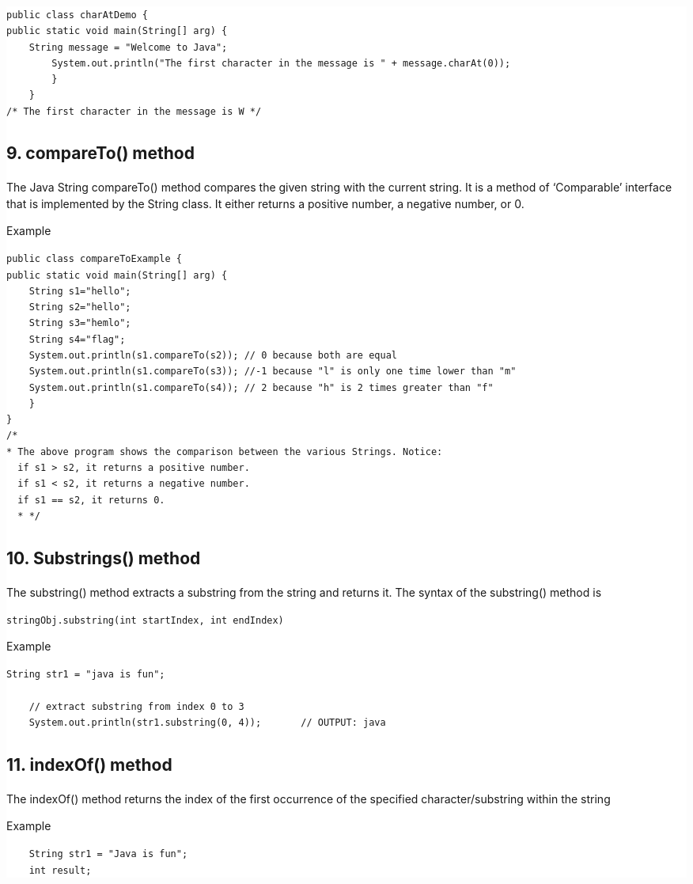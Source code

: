     public class charAtDemo {
    public static void main(String[] arg) {
        String message = "Welcome to Java";
            System.out.println("The first character in the message is " + message.charAt(0));
            }
        }
    /* The first character in the message is W */

## 9. compareTo() method
The Java String compareTo() method compares the given string with the current string. It is a method of ‘Comparable’ interface that is implemented by the String class. It either returns a positive number, a negative number, or 0.

Example

    public class compareToExample {
    public static void main(String[] arg) {
        String s1="hello";
        String s2="hello";
        String s3="hemlo";
        String s4="flag";
        System.out.println(s1.compareTo(s2)); // 0 because both are equal
        System.out.println(s1.compareTo(s3)); //-1 because "l" is only one time lower than "m"
        System.out.println(s1.compareTo(s4)); // 2 because "h" is 2 times greater than "f"
        }
    }
    /*
    * The above program shows the comparison between the various Strings. Notice:
      if s1 > s2, it returns a positive number.
      if s1 < s2, it returns a negative number.
      if s1 == s2, it returns 0.
      * */

## 10. Substrings() method
The substring() method extracts a substring from the string and returns it. The syntax of the substring() method is

    stringObj.substring(int startIndex, int endIndex)

Example

    String str1 = "java is fun";

        // extract substring from index 0 to 3
        System.out.println(str1.substring(0, 4));       // OUTPUT: java
## 11. indexOf() method
The indexOf() method returns the index of the first occurrence of the specified character/substring within the string

Example

        String str1 = "Java is fun";
        int result;
